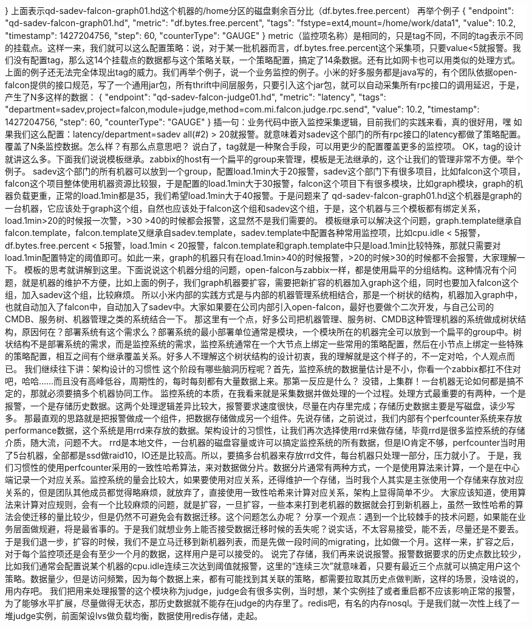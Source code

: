 }
上面表示qd-sadev-falcon-graph01.hd这个机器的/home分区的磁盘剩余百分比（df.bytes.free.percent）
再举个例子
{
"endpoint": "qd-sadev-falcon-graph01.hd",
"metric": "df.bytes.free.percent",
"tags": "fstype=ext4,mount=/home/work/data1",
"value": 10.2,
"timestamp": 1427204756,
"step": 60,
"counterType": "GAUGE"
}
metric（监控项名称）是相同的，只是tag不同，不同的tag表示不同的挂载点。这样一来，我们就可以这么配置策略：说，对于某一批机器而言，df.bytes.free.percent这个采集项，只要value<5就报警。我们没有配置tag，那么这14个挂载点的数据都与这个策略关联，一个策略配置，搞定了14条数据。还有比如网卡也可以用类似的处理方式。
上面的例子还无法完全体现出tag的威力。我们再举个例子，说一个业务监控的例子。小米的好多服务都是java写的，有个团队依据open-falcon提供的接口规范，写了一个通用jar包，所有thrift中间层服务，只要引入这个jar包，就可以自动采集所有rpc接口的调用延迟，于是，产生了N多这样的数据：
{
"endpoint": "qd-sadev-falcon-judge01.hd",
"metric": "latency",
"tags": "department=sadev,project=falcon,module=judge,method=com.mi.falcon.judge.rpc.send",
"value": 10.2,
"timestamp": 1427204756,
"step": 60,
"counterType": "GAUGE"
}
插一句：业务代码中嵌入监控采集逻辑，目前我们的实践来看，真的很好用，嘿
如果我们这么配置：latency/department=sadev all(#2) > 20就报警。就意味着对sadev这个部门的所有rpc接口的latency都做了策略配置。覆盖了N条监控数据。怎么样？有那么点意思吧？
说白了，tag就是一种聚合手段，可以用更少的配置覆盖更多的监控项。
OK，tag的设计就讲这么多。下面我们说说模板继承。zabbix的host有一个扁平的group来管理，模板是无法继承的，这个让我们的管理非常不方便。举个例子。
sadev这个部门的所有机器可以放到一个group，配置load.1min大于20报警，sadev这个部门下有很多项目，比如falcon这个项目，falcon这个项目整体使用机器资源比较狠，于是配置的load.1min大于30报警，falcon这个项目下有很多模块，比如graph模块，graph的机器负载更重，正常的load.1min都是35，我们希望load.1min大于40报警。于是问题来了
qd-sadev-falcon-graph01.hd这个机器是graph的一台机器，它应该处于graph这个组，自然也应该处于falcon这个组和sadev这个组，于是，这个机器与三个模板都有绑定关系，load.1min>20的时候报一次警，>30 >40的时候都会报警，这显然不是我们需要的。
模板继承可以解决这个问题，graph.template继承自falcon.template，falcon.template又继承自sadev.template，sadev.template中配置各种常用监控项，比如cpu.idle < 5报警，df.bytes.free.percent < 5报警，load.1min < 20报警，falcon.template和graph.template中只是load.1min比较特殊，那就只需要对load.1min配置特定的阈值即可。如此一来，graph的机器只有在load.1min>40的时候报警，>20的时候>30的时候都不会报警，大家理解一下。
模板的思考就讲解到这里。下面说说这个机器分组的问题，open-falcon与zabbix一样，都是使用扁平的分组结构。这种情况有个问题，就是机器的维护不方便，比如上面的例子，我们graph机器要扩容，需要把新扩容的机器加入graph这个组，同时也要加入falcon这个组，加入sadev这个组，比较麻烦。
所以小米内部的实践方式是与内部的机器管理系统相结合，那是一个树状的结构，机器加入graph中，也就自动加入了falcon中，自动加入了sadev中。大家如果要在公司内部引入open-falcon，最好也要做个二次开发，与自己公司的CMDB、服务树、机器管理之类的系统结合一下。
那这里有一个点，好多公司把机器管理、服务树、CMDB这种管理机器的系统做成树状结构，原因何在？部署系统有这个需求么？部署系统的最小部署单位通常是模块，一个模块所在的机器完全可以放到一个扁平的group中。树状结构不是部署系统的需求，而是监控系统的需求，监控系统通常在一个大节点上绑定一些常用的策略配置，然后在小节点上绑定一些特殊的策略配置，相互之间有个继承覆盖关系。好多人不理解这个树状结构的设计初衷，我的理解就是这个样子的，不一定对哈，个人观点而已。
我们继续往下讲：架构设计的习惯性
这个阶段有哪些脑洞历程呢？首先，监控系统的数据量估计是不小，你看一个zabbix都扛不住对吧，哈哈……而且没有高峰低谷，周期性的，每时每刻都有大量数据上来。那第一反应是什么？
没错，上集群！一台机器无论如何都是搞不定的，那就必须要搞多个机器协同工作。
监控系统的本质，在我看来就是采集数据并做处理的一个过程。处理方式最重要的有两种，一个是报警，一个是存储历史数据。这两个处理逻辑差异比较大，报警要求速度很快，尽量在内存里完成；存储历史数据主要是写磁盘，读少写多。
那最直观的思路就是把报警做成一个组件，把数据存储做成另一个组件。先说存储，之前说过，我们内部有个perfcounter系统来存放performance数据，这个系统是用rrd来存放的数据。架构设计的习惯性，让我们再次选择使用rrd来做存储，毕竟rrd是很多监控系统的存储介质，随大流，问题不大。
rrd是本地文件，一台机器的磁盘容量或许可以搞定监控系统的所有数据，但是IO肯定不够，perfcounter当时用了5台机器，全部都是ssd做raid10，IO还是比较高。所以，要搞多台机器来存放rrd文件，每台机器只处理一部分，压力就小了。
于是，我们习惯性的使用perfcounter采用的一致性哈希算法，来对数据做分片。数据分片通常有两种方式，一个是使用算法来计算，一个是在中心端记录一个对应关系。监控系统的量会比较大，如果要使用对应关系，还得维护一个存储，当时我个人其实是主张使用一个存储来存放对应关系的，但是团队其他成员都觉得略麻烦，就放弃了，直接使用一致性哈希来计算对应关系，架构上显得简单不少。
大家应该知道，使用算法来计算对应规则，会有一个比较麻烦的问题，就是扩容，一旦扩容，一些本来打到老机器的数据就会打到新机器上，虽然一致性哈希的算法会使迁移的量比较少，但是仍然不可避免会有数据迁移。这个问题怎么办呢？
分享一个观点：遇到一个比较棘手的技术问题，如果能在业务层面做规避，将是最省事的。于是我们就想业务上能否接受数据迁移时候的丢失呢？说实话，不太容易接受，能不丢，尽量还是不要丢。
于是我们退一步，扩容的时候，我们不是立马迁移到新机器列表，而是先做一段时间的migrating，比如做一个月。这样一来，扩容之后，对于每个监控项还是会有至少一个月的数据，这样用户是可以接受的。
说完了存储，我们再来说说报警。报警数据要求的历史点数比较少，比如我们通常会配置说某个机器的cpu.idle连续三次达到阈值就报警，这里的“连续三次”就意味着，只要有最近三个点就可以搞定用户这个策略。数据量少，但是访问频繁，因为每个数据上来，都有可能找到其关联的策略，都需要拉取其历史点做判断，这样的场景，没啥说的，用内存吧。
我们把用来处理报警的这个模块称为judge，judge会有很多实例，当时想，某个实例挂了或者重启都不应该影响正常的报警，为了能够水平扩展，尽量做得无状态，那历史数据就不能存在judge的内存里了。redis吧，有名的内存nosql。于是我们就一次性上线了一堆judge实例，前面架设lvs做负载均衡，数据使用redis存储，走起。